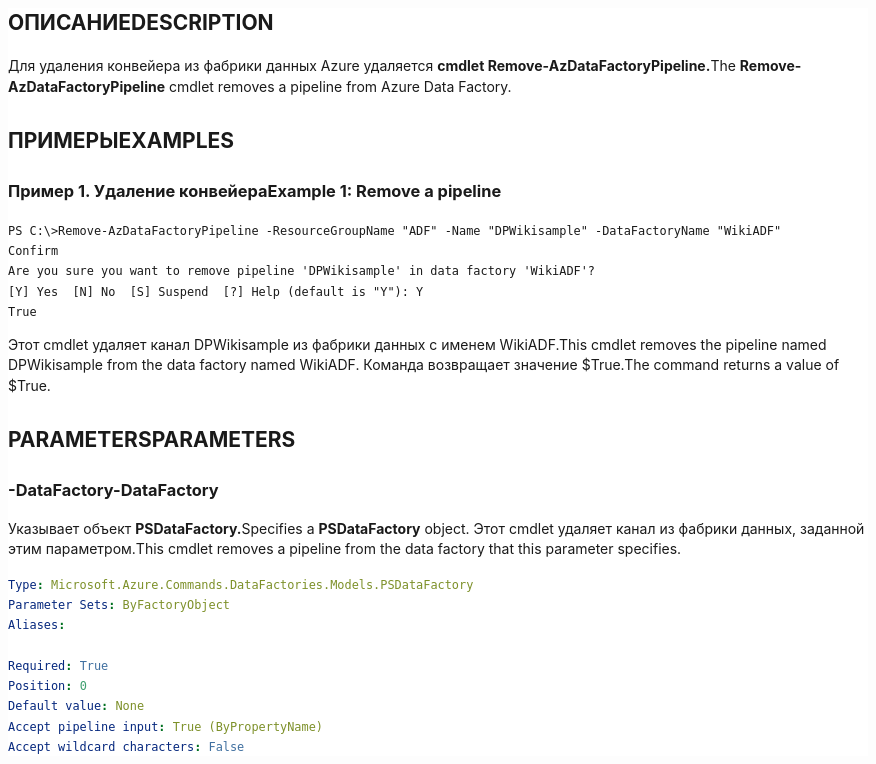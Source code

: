 ## <span data-ttu-id="abd31-107">ОПИСАНИЕ</span><span class="sxs-lookup"><span data-stu-id="abd31-107">DESCRIPTION</span></span>
<span data-ttu-id="abd31-108">Для удаления конвейера из фабрики данных Azure удаляется **cmdlet Remove-AzDataFactoryPipeline.**</span><span class="sxs-lookup"><span data-stu-id="abd31-108">The **Remove-AzDataFactoryPipeline** cmdlet removes a pipeline from Azure Data Factory.</span></span>

## <span data-ttu-id="abd31-109">ПРИМЕРЫ</span><span class="sxs-lookup"><span data-stu-id="abd31-109">EXAMPLES</span></span>

### <span data-ttu-id="abd31-110">Пример 1. Удаление конвейера</span><span class="sxs-lookup"><span data-stu-id="abd31-110">Example 1: Remove a pipeline</span></span>
```
PS C:\>Remove-AzDataFactoryPipeline -ResourceGroupName "ADF" -Name "DPWikisample" -DataFactoryName "WikiADF"
Confirm
Are you sure you want to remove pipeline 'DPWikisample' in data factory 'WikiADF'? 
[Y] Yes  [N] No  [S] Suspend  [?] Help (default is "Y"): Y
True
```

<span data-ttu-id="abd31-111">Этот cmdlet удаляет канал DPWikisample из фабрики данных с именем WikiADF.</span><span class="sxs-lookup"><span data-stu-id="abd31-111">This cmdlet removes the pipeline named DPWikisample from the data factory named WikiADF.</span></span>
<span data-ttu-id="abd31-112">Команда возвращает значение $True.</span><span class="sxs-lookup"><span data-stu-id="abd31-112">The command returns a value of $True.</span></span>

## <span data-ttu-id="abd31-113">PARAMETERS</span><span class="sxs-lookup"><span data-stu-id="abd31-113">PARAMETERS</span></span>

### <span data-ttu-id="abd31-114">-DataFactory</span><span class="sxs-lookup"><span data-stu-id="abd31-114">-DataFactory</span></span>
<span data-ttu-id="abd31-115">Указывает объект **PSDataFactory.**</span><span class="sxs-lookup"><span data-stu-id="abd31-115">Specifies a **PSDataFactory** object.</span></span>
<span data-ttu-id="abd31-116">Этот cmdlet удаляет канал из фабрики данных, заданной этим параметром.</span><span class="sxs-lookup"><span data-stu-id="abd31-116">This cmdlet removes a pipeline from the data factory that this parameter specifies.</span></span>

```yaml
Type: Microsoft.Azure.Commands.DataFactories.Models.PSDataFactory
Parameter Sets: ByFactoryObject
Aliases:

Required: True
Position: 0
Default value: None
Accept pipeline input: True (ByPropertyName)
Accept wildcard characters: False
```

